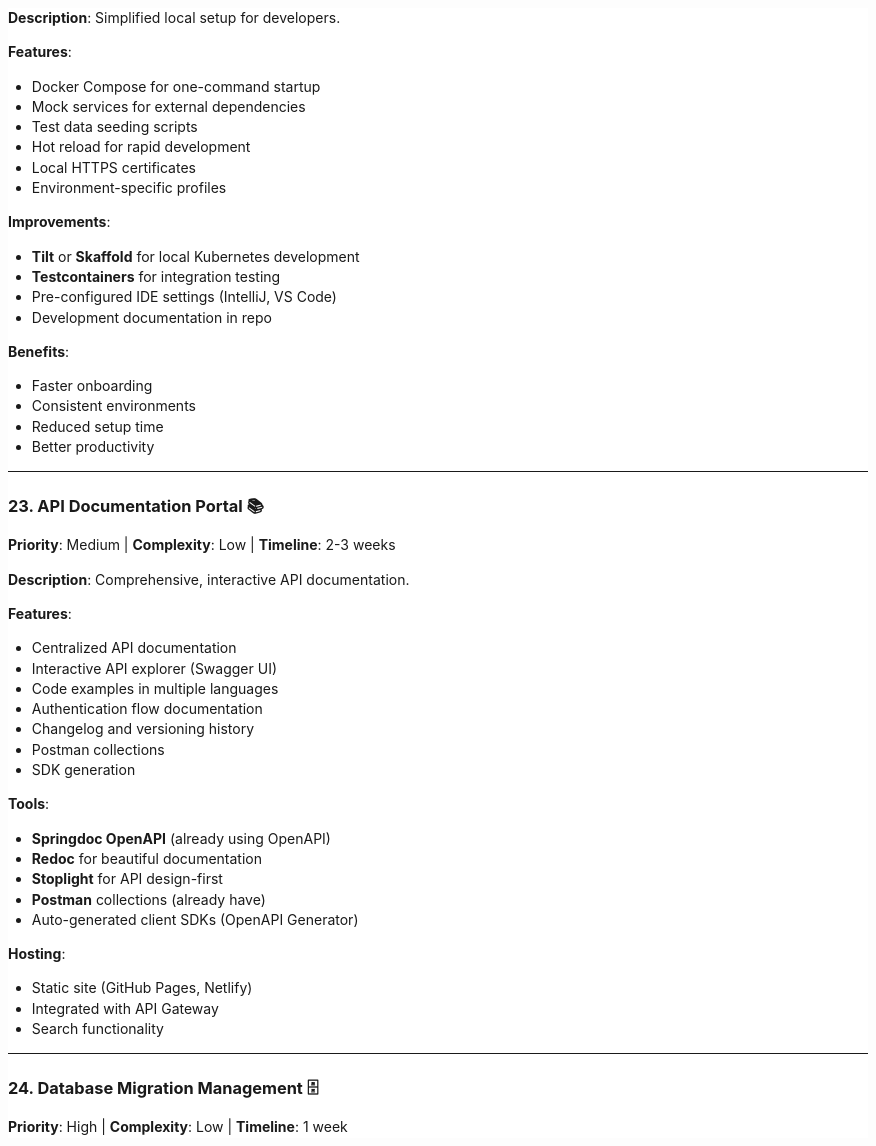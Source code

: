 **Description**: Simplified local setup for developers.

**Features**:
- Docker Compose for one-command startup
- Mock services for external dependencies
- Test data seeding scripts
- Hot reload for rapid development
- Local HTTPS certificates
- Environment-specific profiles

**Improvements**:
- **Tilt** or **Skaffold** for local Kubernetes development
- **Testcontainers** for integration testing
- Pre-configured IDE settings (IntelliJ, VS Code)
- Development documentation in repo

**Benefits**:
- Faster onboarding
- Consistent environments
- Reduced setup time
- Better productivity

---

### 23. API Documentation Portal 📚
**Priority**: Medium | **Complexity**: Low | **Timeline**: 2-3 weeks

**Description**: Comprehensive, interactive API documentation.

**Features**:
- Centralized API documentation
- Interactive API explorer (Swagger UI)
- Code examples in multiple languages
- Authentication flow documentation
- Changelog and versioning history
- Postman collections
- SDK generation

**Tools**:
- **Springdoc OpenAPI** (already using OpenAPI)
- **Redoc** for beautiful documentation
- **Stoplight** for API design-first
- **Postman** collections (already have)
- Auto-generated client SDKs (OpenAPI Generator)

**Hosting**:
- Static site (GitHub Pages, Netlify)
- Integrated with API Gateway
- Search functionality

---

### 24. Database Migration Management 🗄️
**Priority**: High | **Complexity**: Low | **Timeline**: 1 week
